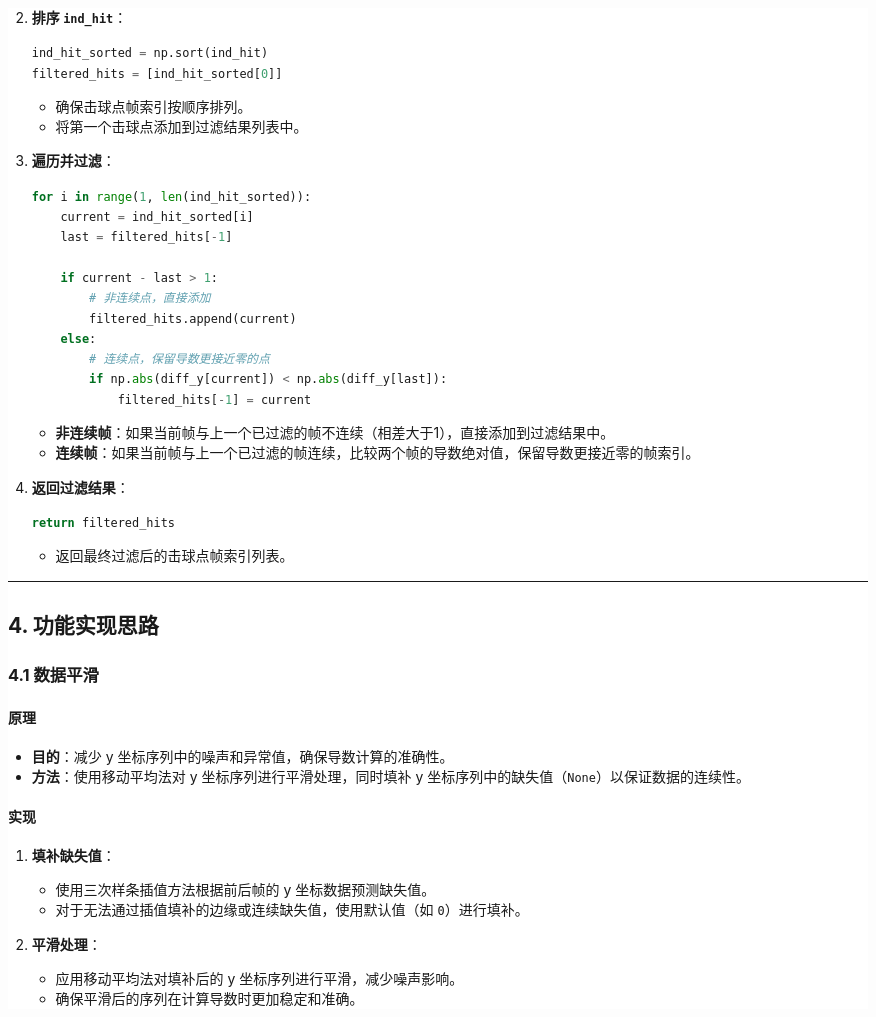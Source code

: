 2. **排序 `ind_hit`**：
    ```python
    ind_hit_sorted = np.sort(ind_hit)
    filtered_hits = [ind_hit_sorted[0]]
    ```
    - 确保击球点帧索引按顺序排列。
    - 将第一个击球点添加到过滤结果列表中。

3. **遍历并过滤**：
    ```python
    for i in range(1, len(ind_hit_sorted)):
        current = ind_hit_sorted[i]
        last = filtered_hits[-1]

        if current - last > 1:
            # 非连续点，直接添加
            filtered_hits.append(current)
        else:
            # 连续点，保留导数更接近零的点
            if np.abs(diff_y[current]) < np.abs(diff_y[last]):
                filtered_hits[-1] = current
    ```
    - **非连续帧**：如果当前帧与上一个已过滤的帧不连续（相差大于1），直接添加到过滤结果中。
    - **连续帧**：如果当前帧与上一个已过滤的帧连续，比较两个帧的导数绝对值，保留导数更接近零的帧索引。

4. **返回过滤结果**：
    ```python
    return filtered_hits
    ```
    - 返回最终过滤后的击球点帧索引列表。

---

## 4. 功能实现思路

### 4.1 数据平滑

#### 原理

- **目的**：减少 y 坐标序列中的噪声和异常值，确保导数计算的准确性。
- **方法**：使用移动平均法对 y 坐标序列进行平滑处理，同时填补 y 坐标序列中的缺失值（`None`）以保证数据的连续性。

#### 实现

1. **填补缺失值**：
    - 使用三次样条插值方法根据前后帧的 y 坐标数据预测缺失值。
    - 对于无法通过插值填补的边缘或连续缺失值，使用默认值（如 `0`）进行填补。

2. **平滑处理**：
    - 应用移动平均法对填补后的 y 坐标序列进行平滑，减少噪声影响。
    - 确保平滑后的序列在计算导数时更加稳定和准确。
